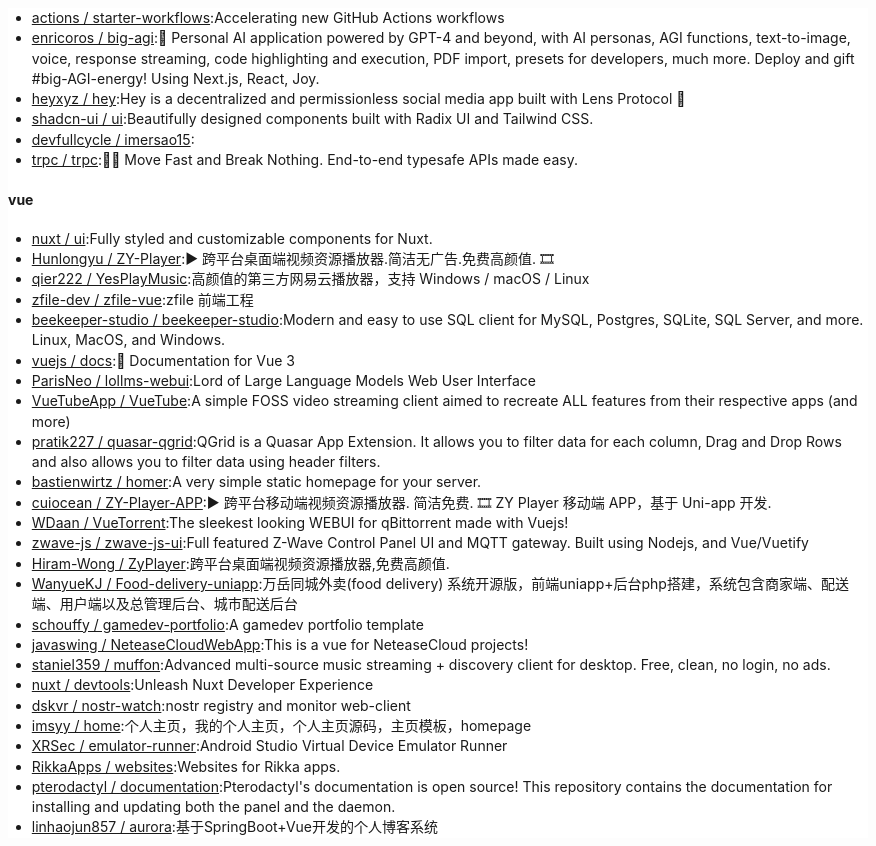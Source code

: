 * [actions / starter-workflows](https://github.com/actions/starter-workflows):Accelerating new GitHub Actions workflows
* [enricoros / big-agi](https://github.com/enricoros/big-agi):💬 Personal AI application powered by GPT-4 and beyond, with AI personas, AGI functions, text-to-image, voice, response streaming, code highlighting and execution, PDF import, presets for developers, much more. Deploy and gift #big-AGI-energy! Using Next.js, React, Joy.
* [heyxyz / hey](https://github.com/heyxyz/hey):Hey is a decentralized and permissionless social media app built with Lens Protocol 🌿
* [shadcn-ui / ui](https://github.com/shadcn-ui/ui):Beautifully designed components built with Radix UI and Tailwind CSS.
* [devfullcycle / imersao15](https://github.com/devfullcycle/imersao15):
* [trpc / trpc](https://github.com/trpc/trpc):🧙‍♀️ Move Fast and Break Nothing. End-to-end typesafe APIs made easy.

#### vue
* [nuxt / ui](https://github.com/nuxt/ui):Fully styled and customizable components for Nuxt.
* [Hunlongyu / ZY-Player](https://github.com/Hunlongyu/ZY-Player):▶️
跨平台桌面端视频资源播放器.简洁无广告.免费高颜值. 🎞
* [qier222 / YesPlayMusic](https://github.com/qier222/YesPlayMusic):高颜值的第三方网易云播放器，支持 Windows / macOS / Linux
* [zfile-dev / zfile-vue](https://github.com/zfile-dev/zfile-vue):zfile 前端工程
* [beekeeper-studio / beekeeper-studio](https://github.com/beekeeper-studio/beekeeper-studio):Modern and easy to use SQL client for MySQL, Postgres, SQLite, SQL Server, and more. Linux, MacOS, and Windows.
* [vuejs / docs](https://github.com/vuejs/docs):📄 Documentation for Vue 3
* [ParisNeo / lollms-webui](https://github.com/ParisNeo/lollms-webui):Lord of Large Language Models Web User Interface
* [VueTubeApp / VueTube](https://github.com/VueTubeApp/VueTube):A simple FOSS video streaming client aimed to recreate ALL features from their respective apps (and more)
* [pratik227 / quasar-qgrid](https://github.com/pratik227/quasar-qgrid):QGrid is a Quasar App Extension. It allows you to filter data for each column, Drag and Drop Rows and also allows you to filter data using header filters.
* [bastienwirtz / homer](https://github.com/bastienwirtz/homer):A very simple static homepage for your server.
* [cuiocean / ZY-Player-APP](https://github.com/cuiocean/ZY-Player-APP):▶️
跨平台移动端视频资源播放器. 简洁免费. 🎞 ZY Player 移动端 APP，基于 Uni-app 开发.
* [WDaan / VueTorrent](https://github.com/WDaan/VueTorrent):The sleekest looking WEBUI for qBittorrent made with Vuejs!
* [zwave-js / zwave-js-ui](https://github.com/zwave-js/zwave-js-ui):Full featured Z-Wave Control Panel UI and MQTT gateway. Built using Nodejs, and Vue/Vuetify
* [Hiram-Wong / ZyPlayer](https://github.com/Hiram-Wong/ZyPlayer):跨平台桌面端视频资源播放器,免费高颜值.
* [WanyueKJ / Food-delivery-uniapp](https://github.com/WanyueKJ/Food-delivery-uniapp):万岳同城外卖(food delivery) 系统开源版，前端uniapp+后台php搭建，系统包含商家端、配送端、用户端以及总管理后台、城市配送后台
* [schouffy / gamedev-portfolio](https://github.com/schouffy/gamedev-portfolio):A gamedev portfolio template
* [javaswing / NeteaseCloudWebApp](https://github.com/javaswing/NeteaseCloudWebApp):This is a vue for NeteaseCloud projects!
* [staniel359 / muffon](https://github.com/staniel359/muffon):Advanced multi-source music streaming + discovery client for desktop. Free, clean, no login, no ads.
* [nuxt / devtools](https://github.com/nuxt/devtools):Unleash Nuxt Developer Experience
* [dskvr / nostr-watch](https://github.com/dskvr/nostr-watch):nostr registry and monitor web-client
* [imsyy / home](https://github.com/imsyy/home):个人主页，我的个人主页，个人主页源码，主页模板，homepage
* [XRSec / emulator-runner](https://github.com/XRSec/emulator-runner):Android Studio Virtual Device Emulator Runner
* [RikkaApps / websites](https://github.com/RikkaApps/websites):Websites for Rikka apps.
* [pterodactyl / documentation](https://github.com/pterodactyl/documentation):Pterodactyl's documentation is open source! This repository contains the documentation for installing and updating both the panel and the daemon.
* [linhaojun857 / aurora](https://github.com/linhaojun857/aurora):基于SpringBoot+Vue开发的个人博客系统
